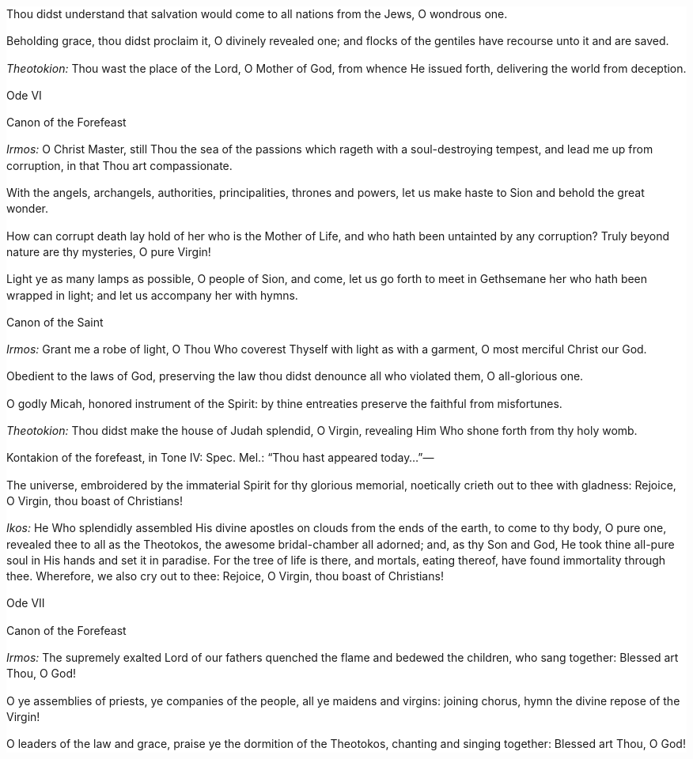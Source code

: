 Thou didst understand that salvation would come to all nations from the Jews, O wondrous one.

Beholding grace, thou didst proclaim it, O divinely revealed one; and flocks of the gentiles have recourse unto it and are saved.

*Theotokion:* Thou wast the place of the Lord, O Mother of God, from whence He issued forth, delivering the world from deception.

Ode VI

Canon of the Forefeast

*Irmos:* O Christ Master, still Thou the sea of the passions which rageth with a soul-destroying tempest, and lead me up from corruption, in that Thou art compassionate.

With the angels, archangels, authorities, principalities, thrones and powers, let us make haste to Sion and behold the great wonder.

How can corrupt death lay hold of her who is the Mother of Life, and who hath been untainted by any corruption? Truly beyond nature are thy mysteries, O pure Virgin!

Light ye as many lamps as possible, O people of Sion, and come, let us go forth to meet in Gethsemane her who hath been wrapped in light; and let us accompany her with hymns.

Canon of the Saint

*Irmos:* Grant me a robe of light, O Thou Who coverest Thyself with light as with a garment, O most merciful Christ our God.

Obedient to the laws of God, preserving the law thou didst denounce all who violated them, O all-glorious one.

O godly Micah, honored instrument of the Spirit: by thine entreaties preserve the faithful from misfortunes.

*Theotokion:* Thou didst make the house of Judah splendid, O Virgin, revealing Him Who shone forth from thy holy womb.

Kontakion of the forefeast, in Tone IV: Spec. Mel.: “Thou hast appeared today…”—

The universe, embroidered by the immaterial Spirit for thy glorious memorial, noetically crieth out to thee with gladness: Rejoice, O Virgin, thou boast of Christians!

*Ikos:* He Who splendidly assembled His divine apostles on clouds from the ends of the earth, to come to thy body, O pure one, revealed thee to all as the Theotokos, the awesome bridal-chamber all adorned; and, as thy Son and God, He took thine all-pure soul in His hands and set it in paradise. For the tree of life is there, and mortals, eating thereof, have found immortality through thee. Wherefore, we also cry out to thee: Rejoice, O Virgin, thou boast of Christians!

Ode VII

Canon of the Forefeast

*Irmos:* The supremely exalted Lord of our fathers quenched the flame and bedewed the children, who sang together: Blessed art Thou, O God!

O ye assemblies of priests, ye companies of the people, all ye maidens and virgins: joining chorus, hymn the divine repose of the Virgin!

O leaders of the law and grace, praise ye the dormition of the Theotokos, chanting and singing together: Blessed art Thou, O God!
